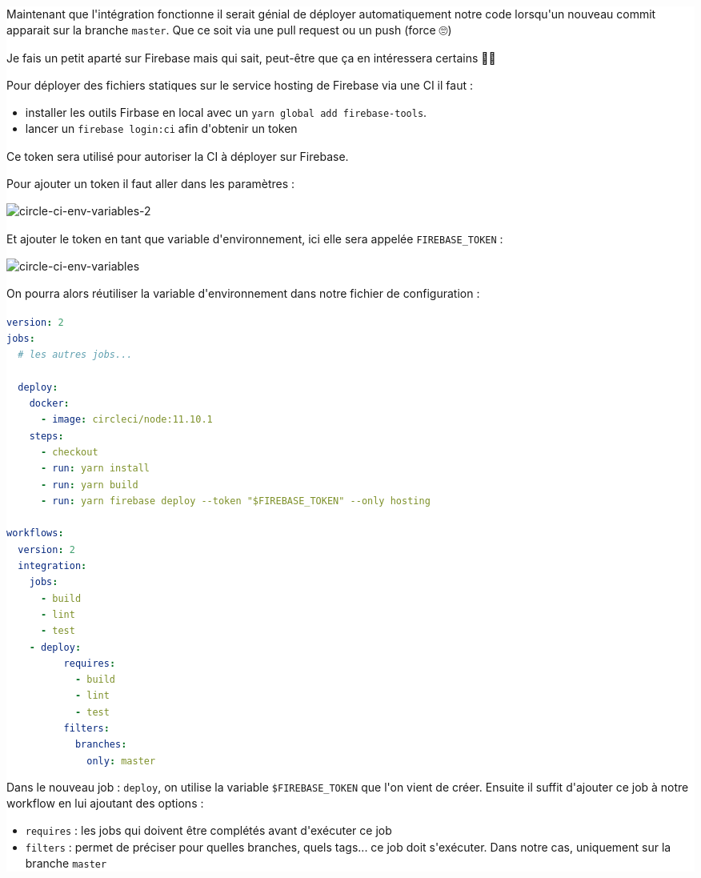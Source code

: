 Maintenant que l'intégration fonctionne il serait génial de déployer automatiquement notre code lorsqu'un nouveau commit apparait sur la branche `master`. Que ce soit via une pull request ou un push (force 🙄)

Je fais un petit aparté sur Firebase mais qui sait, peut-être que ça en intéressera certains :man_shrugging:

Pour déployer des fichiers statiques sur le service hosting de Firebase via une CI il faut :
- installer les outils Firbase en local avec un `yarn global add firebase-tools`. 
- lancer un `firebase login:ci` afin d'obtenir un token

Ce token sera utilisé pour autoriser la CI à déployer sur Firebase.

Pour ajouter un token il faut aller dans les paramètres :

![circle-ci-env-variables-2](https://thepracticaldev.s3.amazonaws.com/i/76v95hce6smpwnb2219s.png)

Et ajouter le token en tant que variable d'environnement, ici elle sera appelée `FIREBASE_TOKEN` :

![circle-ci-env-variables](https://thepracticaldev.s3.amazonaws.com/i/tu1krp4pn7bnrlae2yqr.png)

On pourra alors réutiliser la variable d'environnement dans notre fichier de configuration :

```yml
version: 2
jobs:
  # les autres jobs...

  deploy:
    docker:
      - image: circleci/node:11.10.1
    steps:
      - checkout
      - run: yarn install
      - run: yarn build
      - run: yarn firebase deploy --token "$FIREBASE_TOKEN" --only hosting

workflows:
  version: 2
  integration:
    jobs:
      - build
      - lint
      - test
    - deploy:
          requires:
            - build
            - lint
            - test
          filters:
            branches:
              only: master
```

Dans le nouveau job : `deploy`, on utilise la variable `$FIREBASE_TOKEN` que l'on vient de créer.
Ensuite il suffit d'ajouter ce job à notre workflow en lui ajoutant des options :
- `requires` : les jobs qui doivent être complétés avant d'exécuter ce job
- `filters` : permet de préciser pour quelles branches, quels tags... ce job doit s'exécuter. Dans notre cas, uniquement sur la branche `master`
